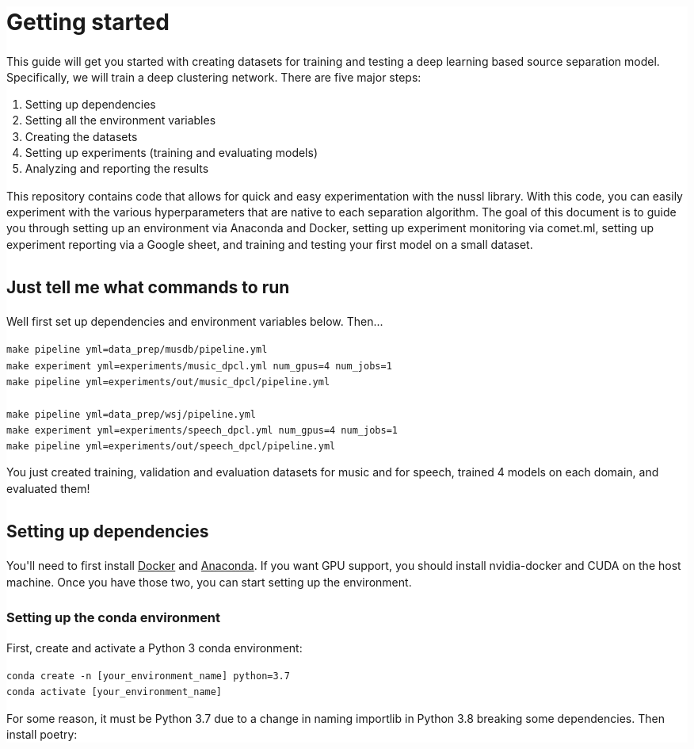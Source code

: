 # Getting started

This guide will get you started with creating datasets for training and testing a 
deep learning based source separation model. Specifically, we will train a deep
clustering network. There are five major steps: 

1. Setting up dependencies
2. Setting all the environment variables
3. Creating the datasets
4. Setting up experiments (training and evaluating models)
5. Analyzing and reporting the results

This repository contains code that allows for quick and easy experimentation with the nussl library. With this code, you can easily experiment with the various hyperparameters that are native to each separation algorithm. The goal of this document is to guide you through setting up an environment via Anaconda and Docker, setting up experiment monitoring via comet.ml, setting up experiment reporting via a Google sheet, and training and testing your first model on a small dataset.

## Just tell me what commands to run

Well first set up dependencies and environment variables below. Then...

```
make pipeline yml=data_prep/musdb/pipeline.yml
make experiment yml=experiments/music_dpcl.yml num_gpus=4 num_jobs=1
make pipeline yml=experiments/out/music_dpcl/pipeline.yml

make pipeline yml=data_prep/wsj/pipeline.yml
make experiment yml=experiments/speech_dpcl.yml num_gpus=4 num_jobs=1
make pipeline yml=experiments/out/speech_dpcl/pipeline.yml
```

You just created training, validation and evaluation datasets for music
and for speech, trained 4 models on each domain, and evaluated them!

## Setting up dependencies

You'll need to first install [Docker](https://docs.docker.com/v17.12/install/) and [Anaconda](https://docs.anaconda.com/anaconda/install/). If you want GPU support, you should install nvidia-docker and CUDA on the host machine. Once you have those two, you can start setting up the environment.

### Setting up the conda environment

First, create and activate a Python 3 conda environment:

```
conda create -n [your_environment_name] python=3.7
conda activate [your_environment_name]
```


For some reason, it must be Python 3.7 due to a change in naming importlib in Python 3.8 breaking some dependencies. Then install poetry:
